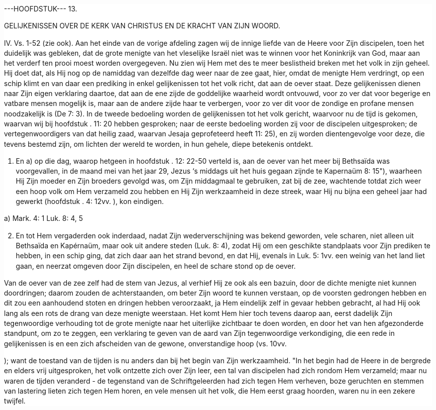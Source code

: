 ---HOOFDSTUK--- 13.

GELIJKENISSEN OVER DE KERK VAN CHRISTUS EN DE KRACHT VAN ZIJN WOORD.

IV. Vs. 1-52 (zie ook). Aan het einde van de vorige afdeling zagen wij de innige liefde van de Heere voor Zijn discipelen, toen het duidelijk was gebleken, dat de grote menigte van het vleselijke Israël niet was te winnen voor het Koninkrijk van God, maar aan het verderf ten prooi moest worden overgegeven. Nu zien wij Hem met des te meer beslistheid breken met het volk in zijn geheel. Hij doet dat, als Hij nog op de namiddag van dezelfde dag weer naar de zee gaat, hier, omdat  de menigte Hem verdringt, op een schip klimt en van daar een prediking in enkel gelijkenissen tot het volk richt, dat aan de oever staat. Deze gelijkenissen dienen naar Zijn eigen verklaring daartoe, dat aan de ene zijde de goddelijke waarheid wordt ontvouwd, voor zo ver dat voor begerige en vatbare mensen mogelijk is, maar aan de andere zijde haar te verbergen, voor zo ver dit voor de zondige en profane mensen noodzakelijk is (De 7: 3). In de tweede bedoeling worden de gelijkenissen tot het volk gericht, waarvoor nu de tijd is gekomen, waarvan wij bij hoofdstuk . 11: 20 hebben gesproken; naar de eerste bedoeling worden zij voor de discipelen uitgesproken; de vertegenwoordigers van dat heilig zaad, waarvan Jesaja geprofeteerd heeft 11: 25), en zij worden dientengevolge voor deze, die tevens bestemd zijn, om lichten der wereld te worden, in hun gehele, diepe betekenis ontdekt.

1. En a) op die dag, waarop hetgeen in hoofdstuk . 12: 22-50 verteld is, aan de oever van het meer bij Bethsaïda was voorgevallen, in de maand mei van het jaar 29, Jezus ‘s middags uit het huis gegaan zijnde te Kapernaüm 8: 15"), waarheen Hij Zijn moeder en Zijn broeders gevolgd was, om Zijn middagmaal te gebruiken, zat bij de zee, wachtende totdat zich weer een hoop volk om Hem verzameld zou hebben en Hij Zijn werkzaamheid in deze streek, waar Hij nu bijna een geheel jaar had gewerkt (hoofdstuk . 4: 12vv. ), kon eindigen.

a) Mark. 4: 1 Luk. 8: 4, 5

2.  En  tot  Hem  vergaderden  ook  inderdaad,  nadat  Zijn  wederverschijning  was  bekend geworden, vele scharen, niet alleen uit Bethsaïda en Kapérnaüm, maar ook uit andere steden (Luk. 8: 4), zodat Hij om een geschikte standplaats voor Zijn prediken te hebben, in een schip ging, dat zich daar aan het strand bevond, en dat Hij, evenals in Luk. 5: 1vv. een weinig van het land liet gaan, en neerzat omgeven door Zijn discipelen, en heel de schare stond op de oever.

Van de oever van de zee zelf had de stem van Jezus, al verhief Hij ze ook als een bazuin, door de dichte menigte niet kunnen doordringen; daarom zouden de achterstaanden, om beter Zijn woord te kunnen verstaan, op de voorsten gedrongen hebben en dit zou een aanhoudend stoten en dringen hebben veroorzaakt, ja Hem eindelijk zelf in gevaar hebben gebracht, al had Hij ook lang als een rots de drang van deze menigte weerstaan. Het komt Hem hier toch tevens daarop aan, eerst dadelijk Zijn tegenwoordige verhouding tot de grote menigte naar het uiterlijke zichtbaar te doen worden, en door het van hen afgezonderde standpunt, om zo te zeggen, een verklaring te geven van de aard van Zijn tegenwoordige verkondiging, die een rede in gelijkenissen is en een zich afscheiden van de gewone, onverstandige hoop (vs. 10vv.

); want de toestand van de tijden is nu anders dan bij het begin van Zijn werkzaamheid. "In het begin had de Heere in de bergrede en elders vrij uitgesproken, het volk ontzette zich over Zijn leer, een tal van discipelen had zich rondom Hem verzameld; maar nu waren de tijden veranderd  -  de  tegenstand  van  de  Schriftgeleerden  had  zich  tegen  Hem  verheven,  boze geruchten en stemmen van lastering lieten zich tegen Hem horen, en vele mensen uit het volk, die Hem eerst graag hoorden, waren nu in een zekere twijfel.
